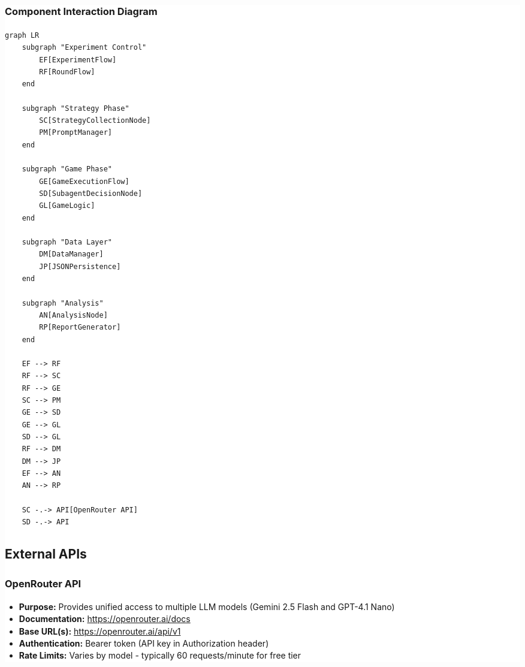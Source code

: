 ### Component Interaction Diagram

```mermaid
graph LR
    subgraph "Experiment Control"
        EF[ExperimentFlow]
        RF[RoundFlow]
    end

    subgraph "Strategy Phase"
        SC[StrategyCollectionNode]
        PM[PromptManager]
    end

    subgraph "Game Phase"
        GE[GameExecutionFlow]
        SD[SubagentDecisionNode]
        GL[GameLogic]
    end

    subgraph "Data Layer"
        DM[DataManager]
        JP[JSONPersistence]
    end

    subgraph "Analysis"
        AN[AnalysisNode]
        RP[ReportGenerator]
    end

    EF --> RF
    RF --> SC
    RF --> GE
    SC --> PM
    GE --> SD
    GE --> GL
    SD --> GL
    RF --> DM
    DM --> JP
    EF --> AN
    AN --> RP

    SC -.-> API[OpenRouter API]
    SD -.-> API
```

## External APIs

### OpenRouter API

- **Purpose:** Provides unified access to multiple LLM models (Gemini 2.5 Flash and GPT-4.1 Nano)
- **Documentation:** https://openrouter.ai/docs
- **Base URL(s):** https://openrouter.ai/api/v1
- **Authentication:** Bearer token (API key in Authorization header)
- **Rate Limits:** Varies by model - typically 60 requests/minute for free tier

